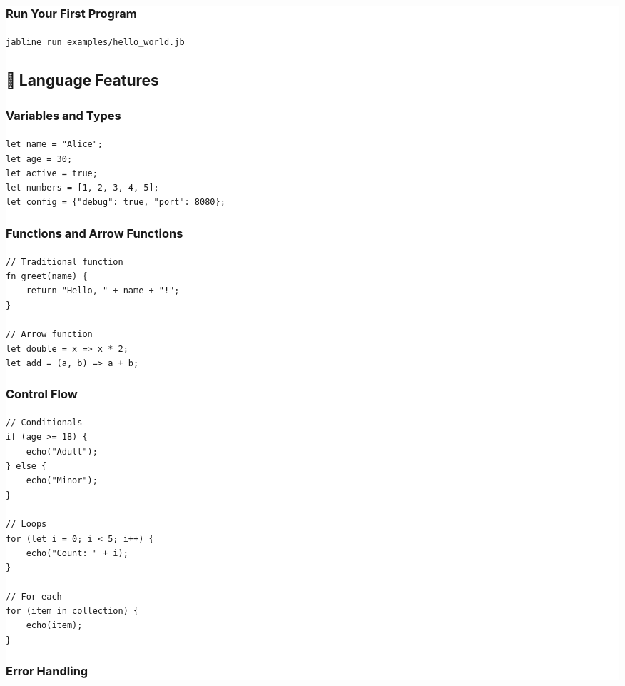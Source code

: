 ### Run Your First Program

```bash
jabline run examples/hello_world.jb
```

## 📖 Language Features

### Variables and Types

```jabline
let name = "Alice";
let age = 30;
let active = true;
let numbers = [1, 2, 3, 4, 5];
let config = {"debug": true, "port": 8080};
```

### Functions and Arrow Functions

```jabline
// Traditional function
fn greet(name) {
    return "Hello, " + name + "!";
}

// Arrow function
let double = x => x * 2;
let add = (a, b) => a + b;
```

### Control Flow

```jabline
// Conditionals
if (age >= 18) {
    echo("Adult");
} else {
    echo("Minor");
}

// Loops
for (let i = 0; i < 5; i++) {
    echo("Count: " + i);
}

// For-each
for (item in collection) {
    echo(item);
}
```

### Error Handling

